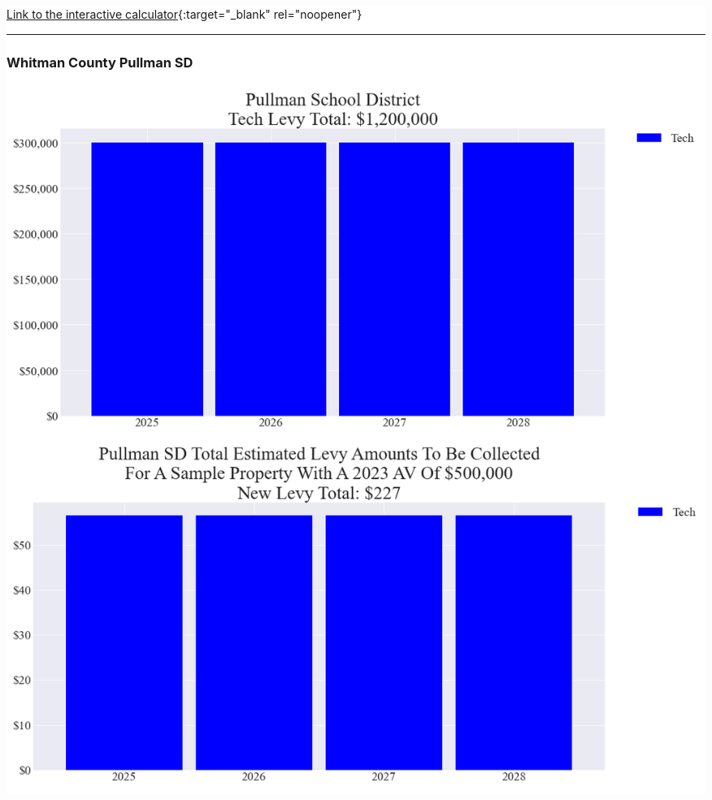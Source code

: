 [Link to the interactive calculator](calculator_oakesdale_capital_20240213_enhanced){:target="_blank" rel="noopener"}

___

### Whitman County Pullman SD

![Pullman SD tech levy totals chart](pagesManual/LeviesReport/20240213/PullmanTech.png "Pullman SD tech levy totals chart")
![Pullman SD tech levy example parcel chart](pagesManual/LeviesReport/20240213/PullmanTechParcel.png "Pullman SD tech levy example parcel chart")
